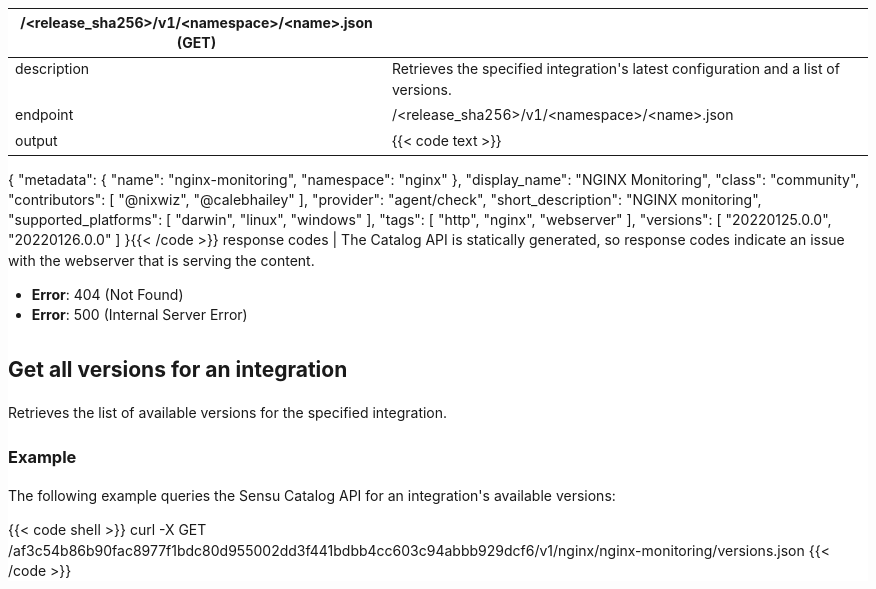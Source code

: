 /<release_sha256>/v1/\<namespace>/\<name>.json (GET)  |     |
---------------------|------
description          | Retrieves the specified integration's latest configuration and a list of versions.
endpoint             | /<release_sha256>/v1/\<namespace>/\<name>.json
output               | {{< code text >}}
{
  "metadata": {
    "name": "nginx-monitoring",
    "namespace": "nginx"
  },
  "display_name": "NGINX Monitoring",
  "class": "community",
  "contributors": [
    "@nixwiz",
    "@calebhailey"
  ],
  "provider": "agent/check",
  "short_description": "NGINX monitoring",
  "supported_platforms": [
    "darwin",
    "linux",
    "windows"
  ],
  "tags": [
    "http",
    "nginx",
    "webserver"
  ],
  "versions": [
    "20220125.0.0",
    "20220126.0.0"
  ]
}{{< /code >}}
response codes       | The Catalog API is statically generated, so response codes indicate an issue with the webserver that is serving the content.<br><ul><li>**Error**: 404 (Not Found)</li><li>**Error**: 500 (Internal Server Error)</li></ul>

## Get all versions for an integration

Retrieves the list of available versions for the specified integration.

### Example

The following example queries the Sensu Catalog API for an integration's available versions:

{{< code shell >}}
curl -X GET \
/af3c54b86b90fac8977f1bdc80d955002dd3f441bdbb4cc603c94abbb929dcf6/v1/nginx/nginx-monitoring/versions.json
{{< /code >}}
